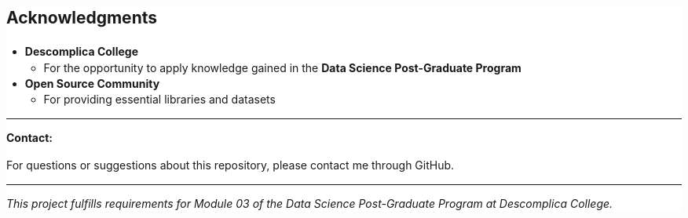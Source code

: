 
## Acknowledgments

- **Descomplica College**
  - For the opportunity to apply knowledge gained in the **Data Science Post-Graduate Program**
- **Open Source Community**
  - For providing essential libraries and datasets

---

**Contact:** 

For questions or suggestions about this repository, please contact me through GitHub.

---

*This project fulfills requirements for Module 03 of the Data Science Post-Graduate Program at Descomplica College.*
